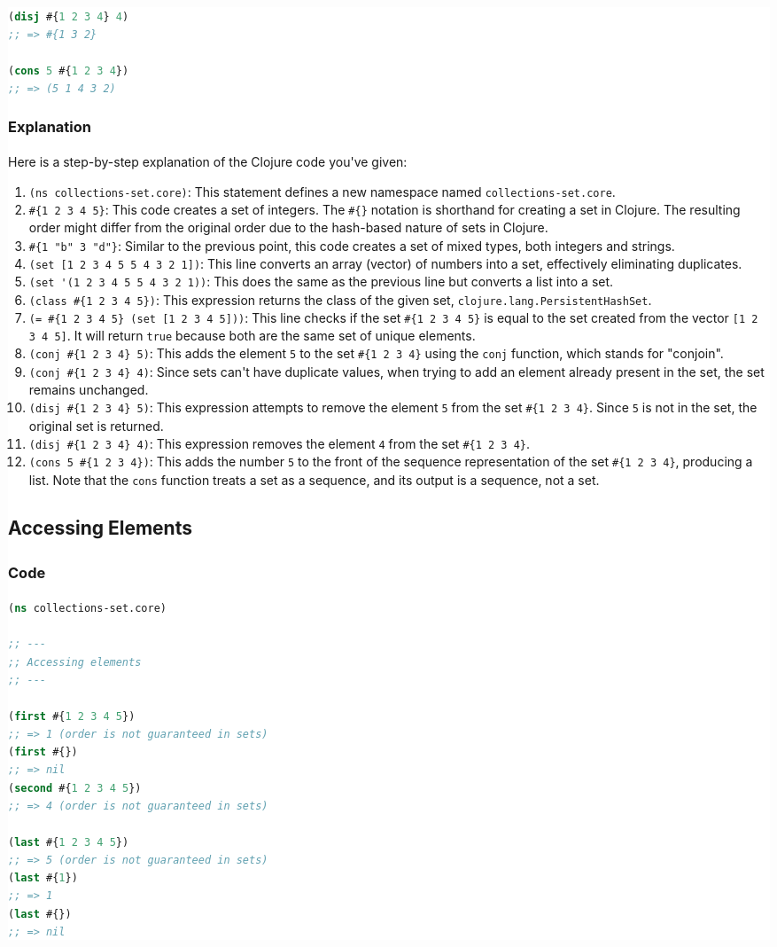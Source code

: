 ```clojure
(disj #{1 2 3 4} 4)
;; => #{1 3 2}

(cons 5 #{1 2 3 4})
;; => (5 1 4 3 2)
```

### Explanation

Here is a step-by-step explanation of the Clojure code you've given:

1. `(ns collections-set.core)`: This statement defines a new namespace named `collections-set.core`.
2. `#{1 2 3 4 5}`: This code creates a set of integers. The `#{}` notation is shorthand for creating a set in Clojure. The resulting order might differ from the original order due to the hash-based nature of sets in Clojure.
3. `#{1 "b" 3 "d"}`: Similar to the previous point, this code creates a set of mixed types, both integers and strings.
4. `(set [1 2 3 4 5 5 4 3 2 1])`: This line converts an array (vector) of numbers into a set, effectively eliminating duplicates.
5. `(set '(1 2 3 4 5 5 4 3 2 1))`: This does the same as the previous line but converts a list into a set.
6. `(class #{1 2 3 4 5})`: This expression returns the class of the given set, `clojure.lang.PersistentHashSet`.
7. `(= #{1 2 3 4 5} (set [1 2 3 4 5]))`: This line checks if the set `#{1 2 3 4 5}` is equal to the set created from the vector `[1 2 3 4 5]`. It will return `true` because both are the same set of unique elements.
8. `(conj #{1 2 3 4} 5)`: This adds the element `5` to the set `#{1 2 3 4}` using the `conj` function, which stands for "conjoin".
9. `(conj #{1 2 3 4} 4)`: Since sets can't have duplicate values, when trying to add an element already present in the set, the set remains unchanged.
10. `(disj #{1 2 3 4} 5)`: This expression attempts to remove the element `5` from the set `#{1 2 3 4}`. Since `5` is not in the set, the original set is returned.
11. `(disj #{1 2 3 4} 4)`: This expression removes the element `4` from the set `#{1 2 3 4}`.
12. `(cons 5 #{1 2 3 4})`: This adds the number `5` to the front of the sequence representation of the set `#{1 2 3 4}`, producing a list. Note that the `cons` function treats a set as a sequence, and its output is a sequence, not a set.

## Accessing Elements

### Code

```clojure
(ns collections-set.core)

;; ---
;; Accessing elements
;; ---

(first #{1 2 3 4 5})
;; => 1 (order is not guaranteed in sets)
(first #{})
;; => nil
(second #{1 2 3 4 5})
;; => 4 (order is not guaranteed in sets)

(last #{1 2 3 4 5})
;; => 5 (order is not guaranteed in sets)
(last #{1})
;; => 1
(last #{})
;; => nil
```
